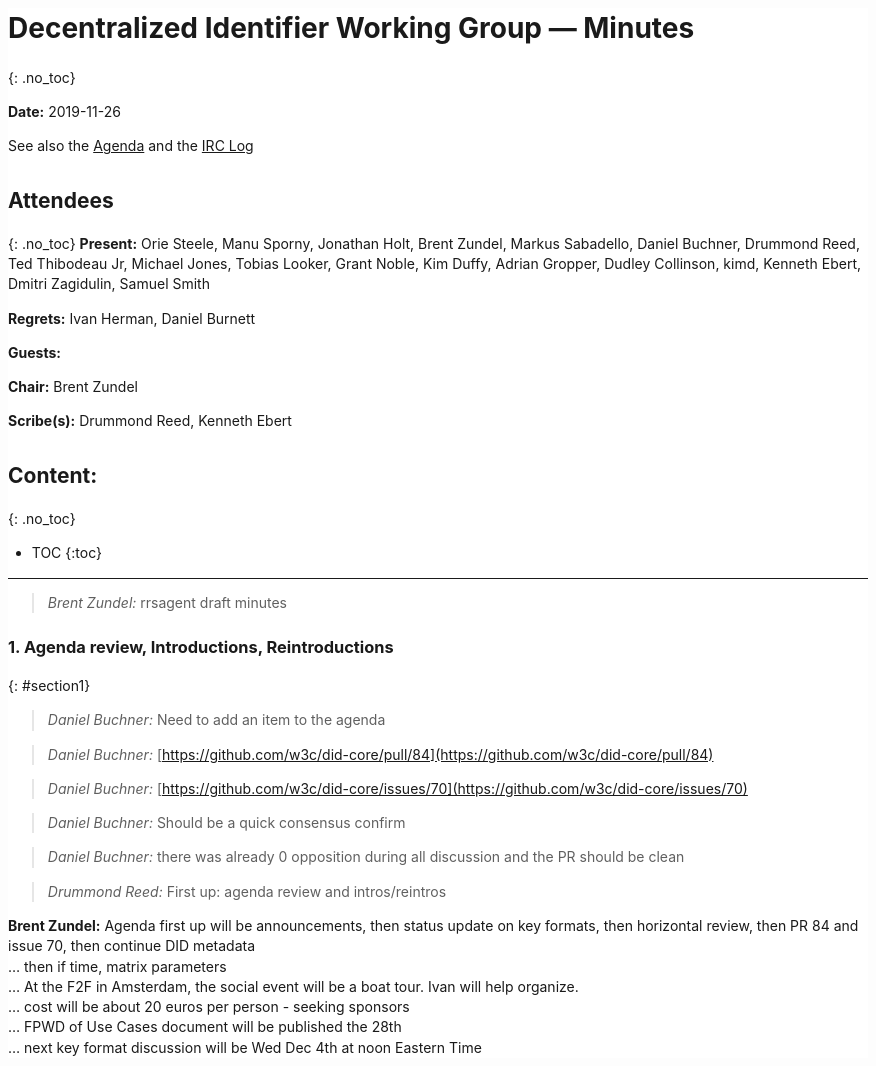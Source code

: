 
# Decentralized Identifier Working Group — Minutes
{: .no_toc}

**Date:** 2019-11-26

See also the [Agenda](https://lists.w3.org/Archives/Public/public-did-wg/2019Nov/0042.html) and the [IRC Log](https://www.w3.org/2019/11/26-did-irc.txt)

## Attendees
{: .no_toc}
**Present:** Orie Steele, Manu Sporny, Jonathan Holt, Brent Zundel, Markus Sabadello, Daniel Buchner, Drummond Reed, Ted Thibodeau Jr, Michael Jones, Tobias Looker, Grant Noble, Kim Duffy, Adrian Gropper, Dudley Collinson, kimd, Kenneth Ebert, Dmitri Zagidulin, Samuel Smith

**Regrets:** Ivan Herman, Daniel Burnett

**Guests:** 

**Chair:** Brent Zundel

**Scribe(s):** Drummond Reed, Kenneth Ebert

## Content:
{: .no_toc}

* TOC
{:toc}
---


> *Brent Zundel:* rrsagent draft minutes

### 1. Agenda review, Introductions, Reintroductions
{: #section1}

> *Daniel Buchner:* Need to add an item to the agenda

> *Daniel Buchner:* [https://github.com/w3c/did-core/pull/84](https://github.com/w3c/did-core/pull/84)

> *Daniel Buchner:* [https://github.com/w3c/did-core/issues/70](https://github.com/w3c/did-core/issues/70)

> *Daniel Buchner:* Should be a quick consensus confirm

> *Daniel Buchner:* there was already 0 opposition during all discussion and the PR should be clean

> *Drummond Reed:* First up: agenda review and intros/reintros

**Brent Zundel:** Agenda first up will be announcements, then status update on key formats, then horizontal review, then PR 84 and issue 70, then continue DID metadata  
… then if time, matrix parameters  
… At the F2F in Amsterdam, the social event will be a boat tour. Ivan will help organize.  
… cost will be about 20 euros per person - seeking sponsors  
… FPWD of Use Cases document will be published the 28th  
… next key format discussion will be Wed Dec 4th at noon Eastern Time  
